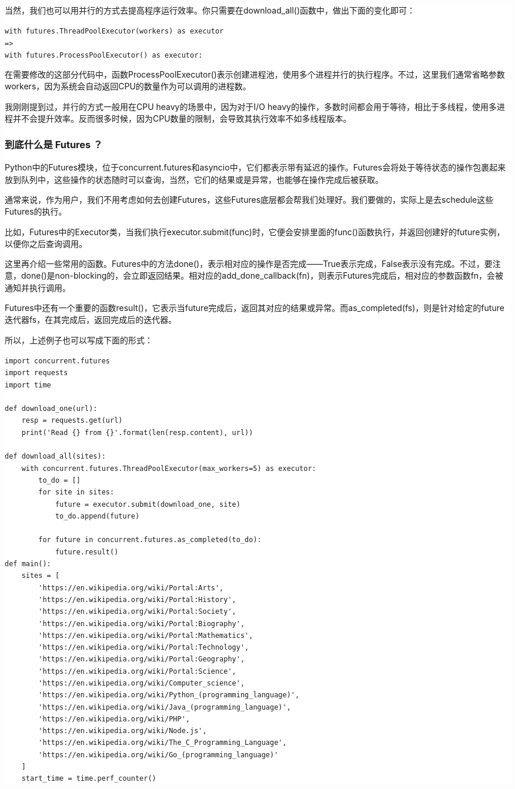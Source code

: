 当然，我们也可以用并行的方式去提高程序运行效率。你只需要在download\_all()函数中，做出下面的变化即可：

```
with futures.ThreadPoolExecutor(workers) as executor
=>
with futures.ProcessPoolExecutor() as executor: 
```

在需要修改的这部分代码中，函数ProcessPoolExecutor()表示创建进程池，使用多个进程并行的执行程序。不过，这里我们通常省略参数workers，因为系统会自动返回CPU的数量作为可以调用的进程数。

我刚刚提到过，并行的方式一般用在CPU heavy的场景中，因为对于I/O heavy的操作，多数时间都会用于等待，相比于多线程，使用多进程并不会提升效率。反而很多时候，因为CPU数量的限制，会导致其执行效率不如多线程版本。

### 到底什么是 Futures ？

Python中的Futures模块，位于concurrent.futures和asyncio中，它们都表示带有延迟的操作。Futures会将处于等待状态的操作包裹起来放到队列中，这些操作的状态随时可以查询，当然，它们的结果或是异常，也能够在操作完成后被获取。

通常来说，作为用户，我们不用考虑如何去创建Futures，这些Futures底层都会帮我们处理好。我们要做的，实际上是去schedule这些Futures的执行。

比如，Futures中的Executor类，当我们执行executor.submit(func)时，它便会安排里面的func()函数执行，并返回创建好的future实例，以便你之后查询调用。

这里再介绍一些常用的函数。Futures中的方法done()，表示相对应的操作是否完成——True表示完成，False表示没有完成。不过，要注意，done()是non-blocking的，会立即返回结果。相对应的add\_done\_callback(fn)，则表示Futures完成后，相对应的参数函数fn，会被通知并执行调用。

Futures中还有一个重要的函数result()，它表示当future完成后，返回其对应的结果或异常。而as\_completed(fs)，则是针对给定的future迭代器fs，在其完成后，返回完成后的迭代器。

所以，上述例子也可以写成下面的形式：

```
import concurrent.futures
import requests
import time

def download_one(url):
    resp = requests.get(url)
    print('Read {} from {}'.format(len(resp.content), url))

def download_all(sites):
    with concurrent.futures.ThreadPoolExecutor(max_workers=5) as executor:
        to_do = []
        for site in sites:
            future = executor.submit(download_one, site)
            to_do.append(future)
            
        for future in concurrent.futures.as_completed(to_do):
            future.result()
def main():
    sites = [
        'https://en.wikipedia.org/wiki/Portal:Arts',
        'https://en.wikipedia.org/wiki/Portal:History',
        'https://en.wikipedia.org/wiki/Portal:Society',
        'https://en.wikipedia.org/wiki/Portal:Biography',
        'https://en.wikipedia.org/wiki/Portal:Mathematics',
        'https://en.wikipedia.org/wiki/Portal:Technology',
        'https://en.wikipedia.org/wiki/Portal:Geography',
        'https://en.wikipedia.org/wiki/Portal:Science',
        'https://en.wikipedia.org/wiki/Computer_science',
        'https://en.wikipedia.org/wiki/Python_(programming_language)',
        'https://en.wikipedia.org/wiki/Java_(programming_language)',
        'https://en.wikipedia.org/wiki/PHP',
        'https://en.wikipedia.org/wiki/Node.js',
        'https://en.wikipedia.org/wiki/The_C_Programming_Language',
        'https://en.wikipedia.org/wiki/Go_(programming_language)'
    ]
    start_time = time.perf_counter()
```